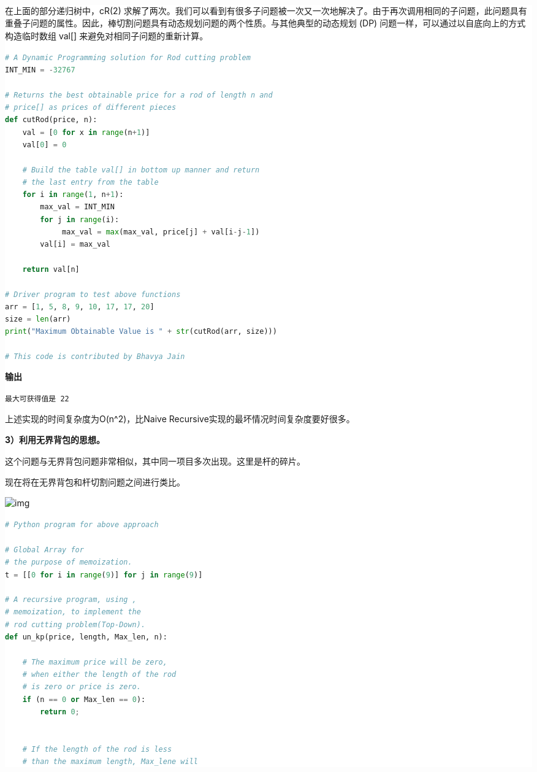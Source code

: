 在上面的部分递归树中，cR(2) 求解了两次。我们可以看到有很多子问题被一次又一次地解决了。由于再次调用相同的子问题，此问题具有重叠子问题的属性。因此，棒切割问题具有动态规划问题的两个性质。与其他典型的动态规划 (DP) 问题一样，可以通过以自底向上的方式构造临时数组 val[] 来避免对相同子问题的重新计算。

```python
# A Dynamic Programming solution for Rod cutting problem
INT_MIN = -32767

# Returns the best obtainable price for a rod of length n and
# price[] as prices of different pieces
def cutRod(price, n):
    val = [0 for x in range(n+1)]
    val[0] = 0

    # Build the table val[] in bottom up manner and return
    # the last entry from the table
    for i in range(1, n+1):
        max_val = INT_MIN
        for j in range(i):
             max_val = max(max_val, price[j] + val[i-j-1])
        val[i] = max_val

    return val[n]

# Driver program to test above functions
arr = [1, 5, 8, 9, 10, 17, 17, 20]
size = len(arr)
print("Maximum Obtainable Value is " + str(cutRod(arr, size)))

# This code is contributed by Bhavya Jain 
```

**输出**

```
最大可获得值是 22
```

上述实现的时间复杂度为O(n^2)，比Naive Recursive实现的最坏情况时间复杂度要好很多。

**3）利用无界背包的思想。**

这个问题与无界背包问题非常相似，其中同一项目多次出现。这里是杆的碎片。

现在将在无界背包和杆切割问题之间进行类比。

<img src="https://1001-1308754723.cos.ap-shanghai.myqcloud.com/Untitleddrawing-300x225.png" alt="img" width="40%" />

```python
# Python program for above approach

# Global Array for
# the purpose of memoization.
t = [[0 for i in range(9)] for j in range(9)]

# A recursive program, using ,
# memoization, to implement the
# rod cutting problem(Top-Down).
def un_kp(price, length, Max_len, n):

    # The maximum price will be zero,
    # when either the length of the rod
    # is zero or price is zero.
    if (n == 0 or Max_len == 0):
        return 0;
    

    # If the length of the rod is less
    # than the maximum length, Max_lene will
```